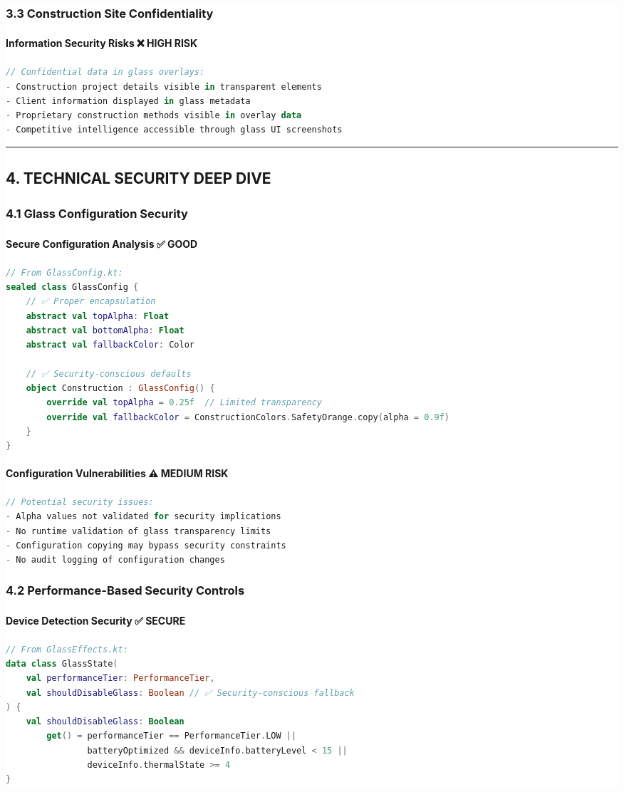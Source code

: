 ### 3.3 Construction Site Confidentiality

#### Information Security Risks ❌ HIGH RISK
```kotlin
// Confidential data in glass overlays:
- Construction project details visible in transparent elements
- Client information displayed in glass metadata
- Proprietary construction methods visible in overlay data
- Competitive intelligence accessible through glass UI screenshots
```

---

## 4. TECHNICAL SECURITY DEEP DIVE

### 4.1 Glass Configuration Security

#### Secure Configuration Analysis ✅ GOOD
```kotlin
// From GlassConfig.kt:
sealed class GlassConfig {
    // ✅ Proper encapsulation
    abstract val topAlpha: Float
    abstract val bottomAlpha: Float
    abstract val fallbackColor: Color
    
    // ✅ Security-conscious defaults
    object Construction : GlassConfig() {
        override val topAlpha = 0.25f  // Limited transparency
        override val fallbackColor = ConstructionColors.SafetyOrange.copy(alpha = 0.9f)
    }
}
```

#### Configuration Vulnerabilities ⚠️ MEDIUM RISK
```kotlin
// Potential security issues:
- Alpha values not validated for security implications
- No runtime validation of glass transparency limits
- Configuration copying may bypass security constraints
- No audit logging of configuration changes
```

### 4.2 Performance-Based Security Controls

#### Device Detection Security ✅ SECURE
```kotlin
// From GlassEffects.kt:
data class GlassState(
    val performanceTier: PerformanceTier,
    val shouldDisableGlass: Boolean // ✅ Security-conscious fallback
) {
    val shouldDisableGlass: Boolean
        get() = performanceTier == PerformanceTier.LOW || 
                batteryOptimized && deviceInfo.batteryLevel < 15 ||
                deviceInfo.thermalState >= 4
}
```
